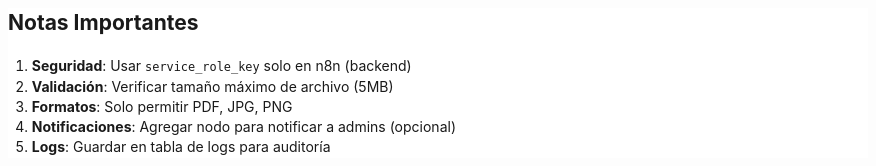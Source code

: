 
## Notas Importantes

1. **Seguridad**: Usar `service_role_key` solo en n8n (backend)
2. **Validación**: Verificar tamaño máximo de archivo (5MB)
3. **Formatos**: Solo permitir PDF, JPG, PNG
4. **Notificaciones**: Agregar nodo para notificar a admins (opcional)
5. **Logs**: Guardar en tabla de logs para auditoría
